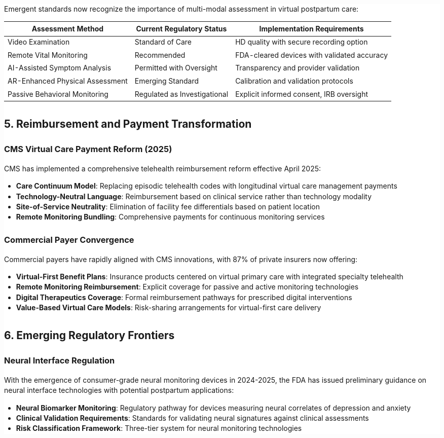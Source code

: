 Emergent standards now recognize the importance of multi-modal assessment in virtual postpartum care:

| Assessment Method | Current Regulatory Status | Implementation Requirements |
|-------------------|----------------------------|-----------------------------|
| Video Examination | Standard of Care | HD quality with secure recording option |
| Remote Vital Monitoring | Recommended | FDA-cleared devices with validated accuracy |
| AI-Assisted Symptom Analysis | Permitted with Oversight | Transparency and provider validation |
| AR-Enhanced Physical Assessment | Emerging Standard | Calibration and validation protocols |
| Passive Behavioral Monitoring | Regulated as Investigational | Explicit informed consent, IRB oversight |

## 5. Reimbursement and Payment Transformation

### CMS Virtual Care Payment Reform (2025)

CMS has implemented a comprehensive telehealth reimbursement reform effective April 2025:

- **Care Continuum Model**: Replacing episodic telehealth codes with longitudinal virtual care management payments
- **Technology-Neutral Language**: Reimbursement based on clinical service rather than technology modality
- **Site-of-Service Neutrality**: Elimination of facility fee differentials based on patient location
- **Remote Monitoring Bundling**: Comprehensive payments for continuous monitoring services

### Commercial Payer Convergence

Commercial payers have rapidly aligned with CMS innovations, with 87% of private insurers now offering:

- **Virtual-First Benefit Plans**: Insurance products centered on virtual primary care with integrated specialty telehealth
- **Remote Monitoring Reimbursement**: Explicit coverage for passive and active monitoring technologies
- **Digital Therapeutics Coverage**: Formal reimbursement pathways for prescribed digital interventions
- **Value-Based Virtual Care Models**: Risk-sharing arrangements for virtual-first care delivery

## 6. Emerging Regulatory Frontiers

### Neural Interface Regulation

With the emergence of consumer-grade neural monitoring devices in 2024-2025, the FDA has issued preliminary guidance on neural interface technologies with potential postpartum applications:

- **Neural Biomarker Monitoring**: Regulatory pathway for devices measuring neural correlates of depression and anxiety
- **Clinical Validation Requirements**: Standards for validating neural signatures against clinical assessments
- **Risk Classification Framework**: Three-tier system for neural monitoring technologies

